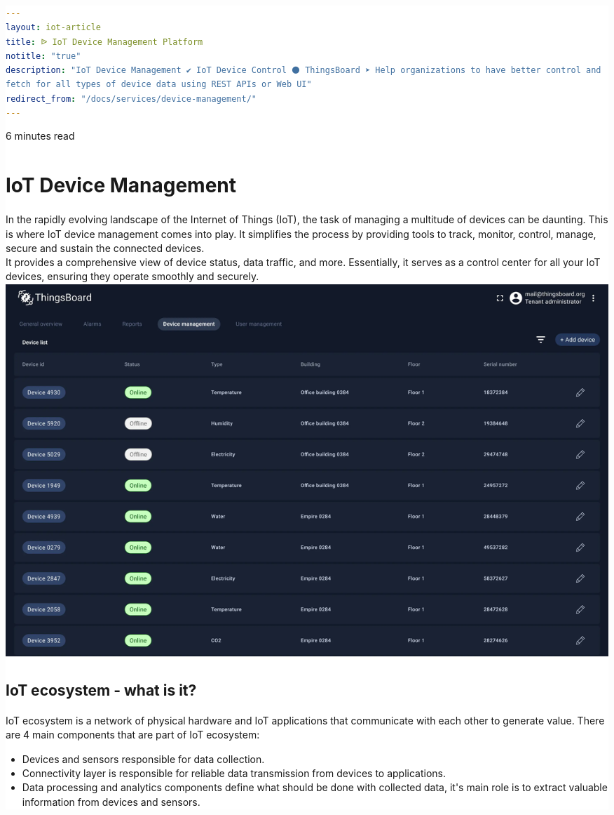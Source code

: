 ```yaml
---
layout: iot-article
title: ᐉ IoT Device Management Platform
notitle: "true"
description: "IoT Device Management ✔ IoT Device Control ⚫ ThingsBoard ➤ Help organizations to have better control and fetch for all types of device data using REST APIs or Web UI"
redirect_from: "/docs/services/device-management/"
---
```

<section class="hero light-text"></section>
<div id="header-block" class="block-wrapper wrapper-main-color">
    <div class="block-content">
        <div class="text-wrapper">
            <span class="read-info">6 minutes read</span>
            <h1>IoT Device Management</h1>
            <div class="text-content medium-margin">In the rapidly evolving landscape of the Internet of Things (IoT), the task of managing a multitude of devices can be daunting. This is where IoT device management comes into play. It simplifies the process by providing tools to track, monitor, control, manage, secure and sustain the connected devices.</div>
            <div class="text-content">It provides a comprehensive view of device status, data traffic, and more. Essentially, it serves as a control center for all your IoT devices, ensuring they operate smoothly and securely.</div>
        </div>
        <img class="image" src="/images/iot-articles/device_management_1_2180x1344.webp" alt="IoT solutions dashboard with widgets dark"/>
        <div class="text-wrapper">
            <h2>IoT ecosystem - what is it?</h2>
            <div class="text-content medium-margin">IoT ecosystem is a network of physical hardware and IoT applications that communicate with each other to generate value. There are 4 main components that are part of IoT ecosystem: </div>
            <ul class="list">
                <li>Devices and sensors responsible for data collection.</li>
                <li>Connectivity layer is responsible for reliable data transmission from devices to applications.</li>
                <li>Data processing and analytics components define what should be done with collected data, it's main role is to extract valuable information from devices and sensors.</li>